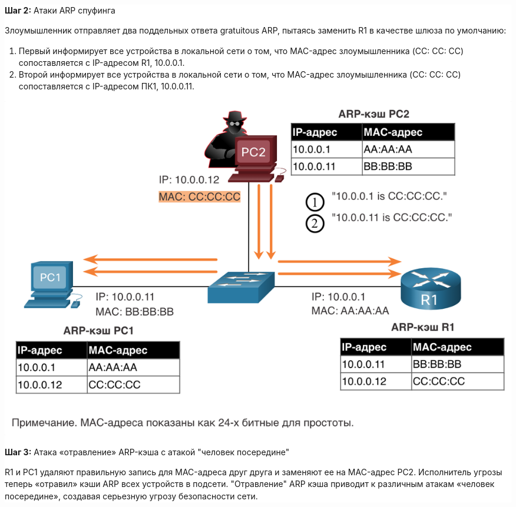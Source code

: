 
**Шаг 2:** Атаки ARP спуфинга

Злоумышленник отправляет два поддельных ответа gratuitous ARP, пытаясь заменить R1 в качестве шлюза по умолчанию:

1. Первый информирует все устройства в локальной сети о том, что MAC-адрес злоумышленника (CC: CC: CC) сопоставляется с IP-адресом R1, 10.0.0.1.
2. Второй информирует все устройства в локальной сети о том, что MAC-адрес злоумышленника (CC: CC: CC) сопоставляется с IP-адресом ПК1, 10.0.0.11.

![](./assets/10.5.7-2.png)


**Шаг 3:** Атака «отравление» ARP-кэша с атакой "человек посередине"

R1 и PC1 удаляют правильную запись для MAC-адреса друг друга и заменяют ее на MAC-адрес PC2. Исполнитель угрозы теперь «отравил» кэши ARP всех устройств в подсети. "Отравление" ARP кэша приводит к различным атакам «человек посередине», создавая серьезную угрозу безопасности сети.
